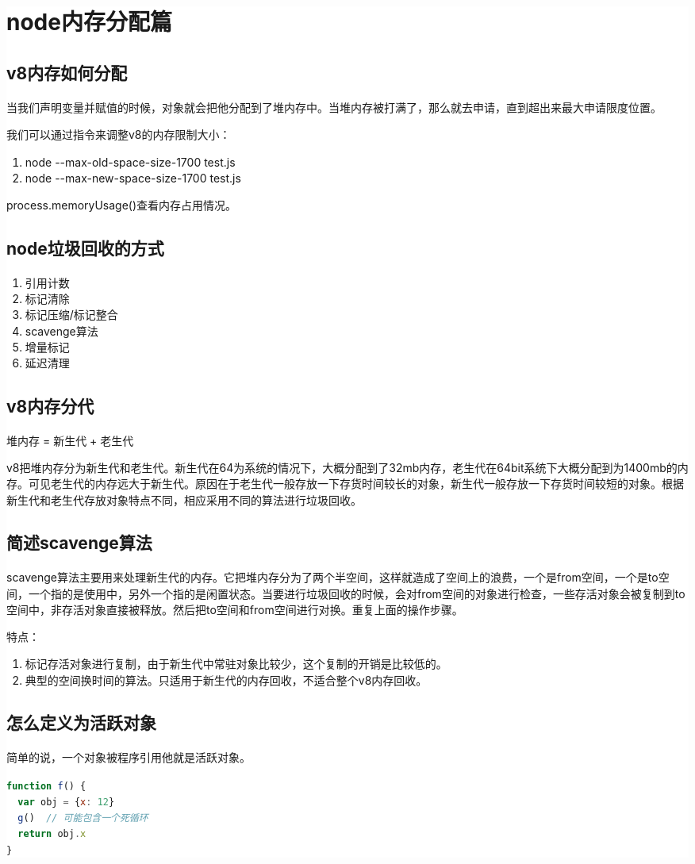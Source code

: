

# node内存分配篇

## v8内存如何分配

当我们声明变量并赋值的时候，对象就会把他分配到了堆内存中。当堆内存被打满了，那么就去申请，直到超出来最大申请限度位置。

我们可以通过指令来调整v8的内存限制大小：

1. node --max-old-space-size-1700 test.js
2. node --max-new-space-size-1700 test.js

process.memoryUsage()查看内存占用情况。

## node垃圾回收的方式

1. 引用计数
2. 标记清除
3. 标记压缩/标记整合
4. scavenge算法
5. 增量标记
6. 延迟清理

## v8内存分代

堆内存 = 新生代 + 老生代

v8把堆内存分为新生代和老生代。新生代在64为系统的情况下，大概分配到了32mb内存，老生代在64bit系统下大概分配到为1400mb的内存。可见老生代的内存远大于新生代。原因在于老生代一般存放一下存货时间较长的对象，新生代一般存放一下存货时间较短的对象。根据新生代和老生代存放对象特点不同，相应采用不同的算法进行垃圾回收。

## 简述scavenge算法

scavenge算法主要用来处理新生代的内存。它把堆内存分为了两个半空间，这样就造成了空间上的浪费，一个是from空间，一个是to空间，一个指的是使用中，另外一个指的是闲置状态。当要进行垃圾回收的时候，会对from空间的对象进行检查，一些存活对象会被复制到to空间中，非存活对象直接被释放。然后把to空间和from空间进行对换。重复上面的操作步骤。

特点：

1. 标记存活对象进行复制，由于新生代中常驻对象比较少，这个复制的开销是比较低的。
2. 典型的空间换时间的算法。只适用于新生代的内存回收，不适合整个v8内存回收。

## 怎么定义为活跃对象

简单的说，一个对象被程序引用他就是活跃对象。

```js
function f() {
  var obj = {x: 12}
  g()  // 可能包含一个死循环
  return obj.x
}
```
